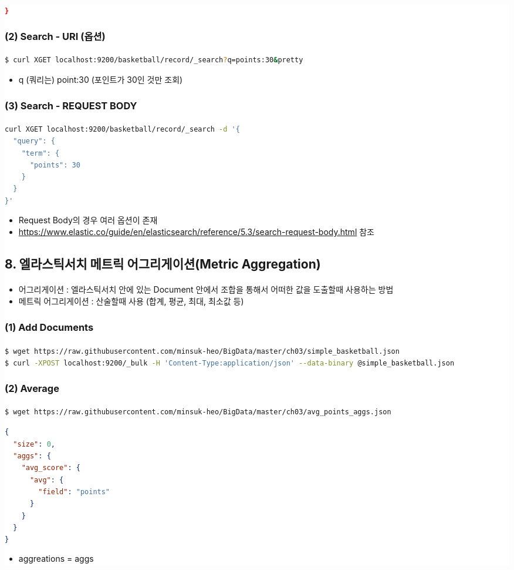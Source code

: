```json
}
```

### (2) Search - URI (옵션)

```bash
$ curl XGET localhost:9200/basketball/record/_search?q=points:30&pretty
```

- q (쿼리는) point:30 (포인트가 30인 것만 조회)

### (3) Search - REQUEST BODY
```bash
curl XGET localhost:9200/basketball/record/_search -d '{
  "query": {
    "term": {
      "points": 30
    }
  }
}'
```

- Request Body의 경우 여러 옵션이 존재
- <https://www.elastic.co/guide/en/elasticsearch/reference/5.3/search-request-body.html> 참조

## 8. 엘라스틱서치 메트릭 어그리게이션(Metric Aggregation)
- 어그리게이션 : 엘라스틱서치 안에 있는 Document 안에서 조합을 통해서 어떠한 값을 도출할때 사용하는 방법
- 메트릭 어그리게이션 : 산술할때 사용 (합계, 평균, 최대, 최소값 등)

### (1) Add Documents
```bash
$ wget https://raw.githubusercontent.com/minsuk-heo/BigData/master/ch03/simple_basketball.json
$ curl -XPOST localhost:9200/_bulk -H 'Content-Type:application/json' --data-binary @simple_basketball.json
```

### (2) Average
```bash
$ wget https://raw.githubusercontent.com/minsuk-heo/BigData/master/ch03/avg_points_aggs.json
```

```json
{
  "size": 0,
  "aggs": {
    "avg_score": {
      "avg": {
        "field": "points"
      }
    }
  }
}
```
- aggreations = aggs
